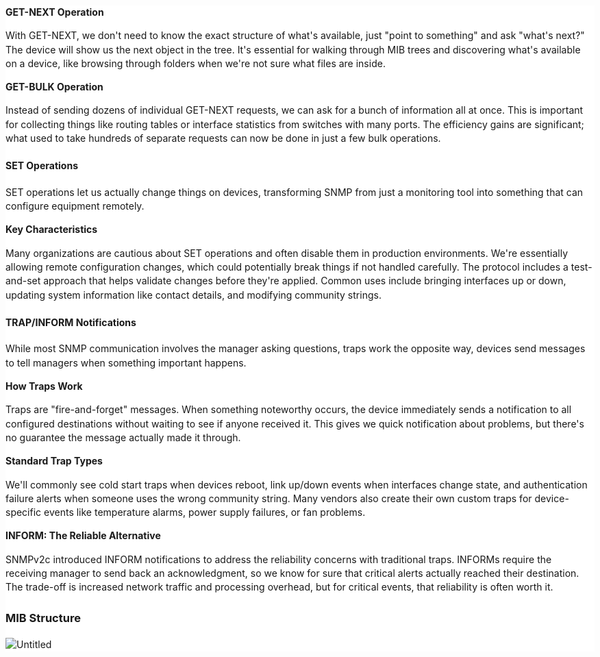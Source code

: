 **GET-NEXT Operation**

With GET-NEXT, we don't need to know the exact structure of what's available, just "point to something" and ask "what's next?" The device will show us the next object in the tree. It's essential for walking through MIB trees and discovering what's available on a device, like browsing through folders when we're not sure what files are inside.

**GET-BULK Operation**

Instead of sending dozens of individual GET-NEXT requests, we can ask for a bunch of information all at once. This is important for collecting things like routing tables or interface statistics from switches with many ports. The efficiency gains are significant; what used to take hundreds of separate requests can now be done in just a few bulk operations.

#### SET Operations

SET operations let us actually change things on devices, transforming SNMP from just a monitoring tool into something that can configure equipment remotely.

**Key Characteristics**

Many organizations are cautious about SET operations and often disable them in production environments. We're essentially allowing remote configuration changes, which could potentially break things if not handled carefully. The protocol includes a test-and-set approach that helps validate changes before they're applied. Common uses include bringing interfaces up or down, updating system information like contact details, and modifying community strings.

#### TRAP/INFORM Notifications

While most SNMP communication involves the manager asking questions, traps work the opposite way, devices send messages to tell managers when something important happens.

**How Traps Work**

Traps are "fire-and-forget" messages. When something noteworthy occurs, the device immediately sends a notification to all configured destinations without waiting to see if anyone received it. This gives we quick notification about problems, but there's no guarantee the message actually made it through.

**Standard Trap Types**

We'll commonly see cold start traps when devices reboot, link up/down events when interfaces change state, and authentication failure alerts when someone uses the wrong community string. Many vendors also create their own custom traps for device-specific events like temperature alarms, power supply failures, or fan problems.

**INFORM: The Reliable Alternative**

SNMPv2c introduced INFORM notifications to address the reliability concerns with traditional traps. INFORMs require the receiving manager to send back an acknowledgment, so we know for sure that critical alerts actually reached their destination. The trade-off is increased network traffic and processing overhead, but for critical events, that reliability is often worth it.

### MIB Structure

![Untitled](https://hackmd.io/_uploads/Sy97eRuPlx.png)

